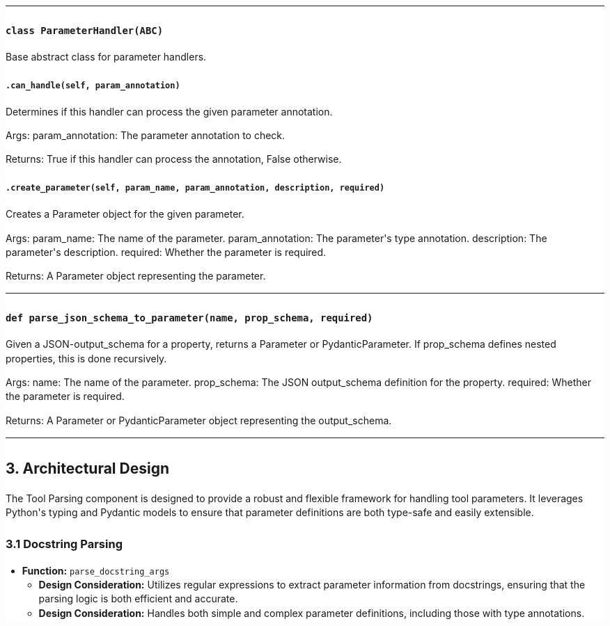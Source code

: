 
---
### `class ParameterHandler(ABC)`
Base abstract class for parameter handlers.

#### `.can_handle(self, param_annotation)`
Determines if this handler can process the given parameter annotation.

Args:
    param_annotation: The parameter annotation to check.

Returns:
    True if this handler can process the annotation, False otherwise.

#### `.create_parameter(self, param_name, param_annotation, description, required)`
Creates a Parameter object for the given parameter.

Args:
    param_name: The name of the parameter.
    param_annotation: The parameter's type annotation.
    description: The parameter's description.
    required: Whether the parameter is required.

Returns:
    A Parameter object representing the parameter.


---
### `def parse_json_schema_to_parameter(name, prop_schema, required)`
Given a JSON-output_schema for a property, returns a Parameter or PydanticParameter.
If prop_schema defines nested properties, this is done recursively.

Args:
    name: The name of the parameter.
    prop_schema: The JSON output_schema definition for the property.
    required: Whether the parameter is required.

Returns:
    A Parameter or PydanticParameter object representing the output_schema.


---

## 3. Architectural Design

The Tool Parsing component is designed to provide a robust and flexible framework for handling tool parameters. It leverages Python's typing and Pydantic models to ensure that parameter definitions are both type-safe and easily extensible.

### 3.1 Docstring Parsing

- **Function:** `parse_docstring_args`
  - **Design Consideration:** Utilizes regular expressions to extract parameter information from docstrings, ensuring that the parsing logic is both efficient and accurate.
  - **Design Consideration:** Handles both simple and complex parameter definitions, including those with type annotations.
